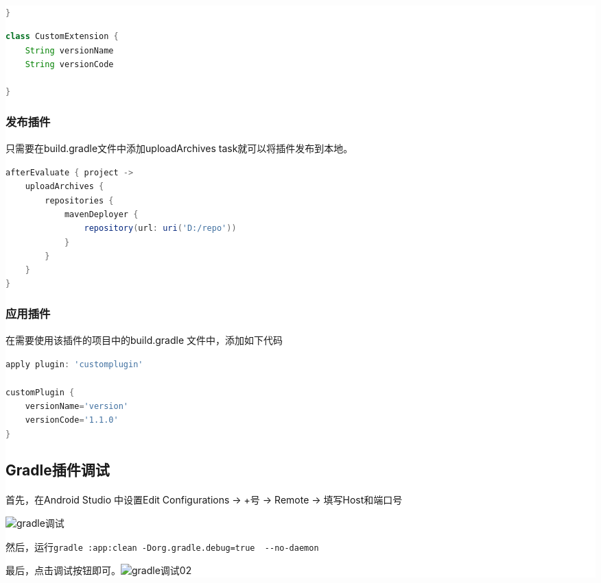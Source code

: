 ```groovy
}
```

```groovy
class CustomExtension {
    String versionName
    String versionCode

}
```

### 发布插件

只需要在build.gradle文件中添加uploadArchives task就可以将插件发布到本地。

```groovy
afterEvaluate { project ->
    uploadArchives {
        repositories {
            mavenDeployer {
                repository(url: uri('D:/repo'))
            }
        }
    }
}
```



### 应用插件

在需要使用该插件的项目中的build.gradle 文件中，添加如下代码

```groovy
apply plugin: 'customplugin'

customPlugin {
    versionName='version'
    versionCode='1.1.0'
}
```

## Gradle插件调试



首先，在Android Studio 中设置Edit Configurations -> +号 -> Remote -> 填写Host和端口号

![gradle调试](E:\笔记\images\gradle调试.png)



然后，运行`gradle :app:clean -Dorg.gradle.debug=true  --no-daemon `

最后，点击调试按钮即可。![gradle调试02](E:\笔记\images\gradle调试02.png)





